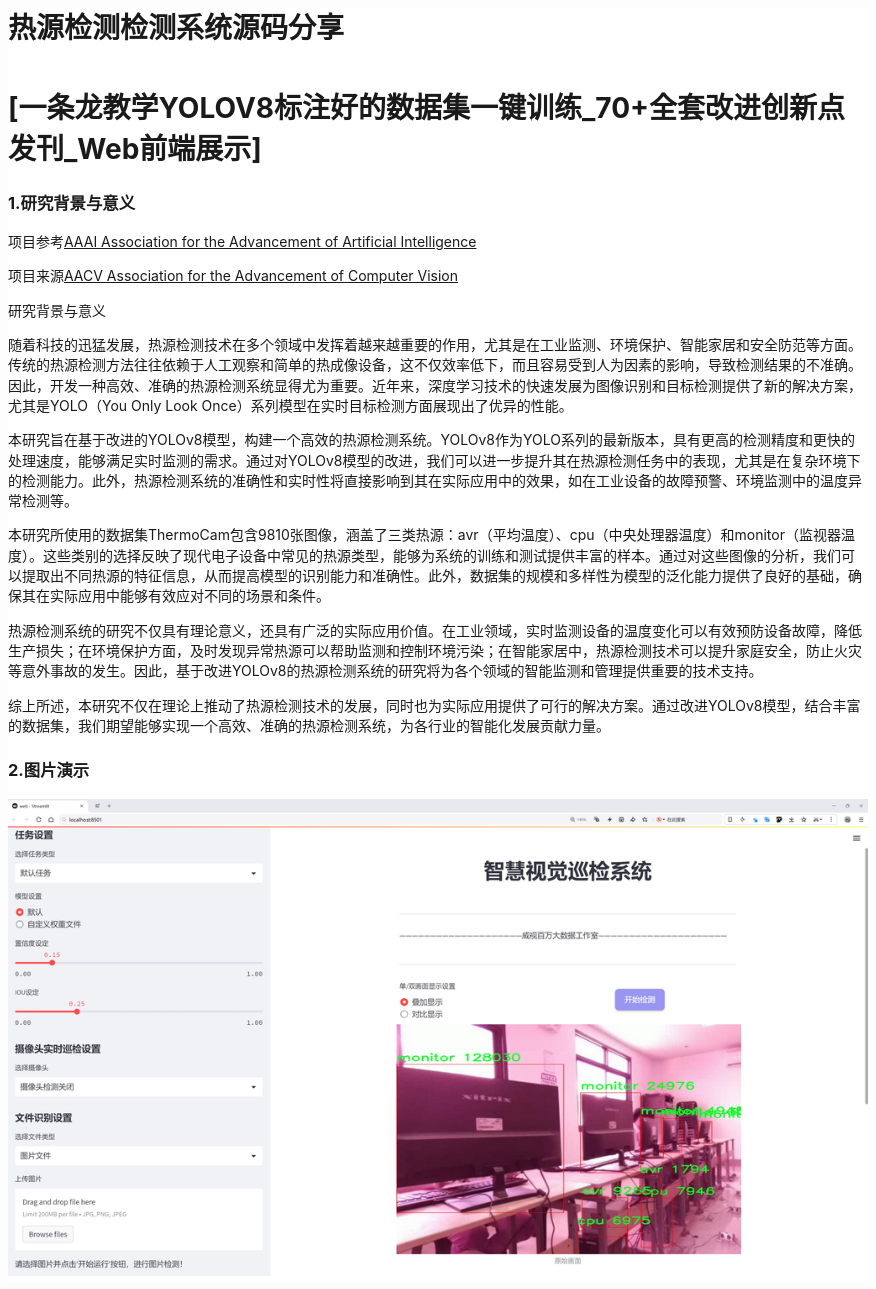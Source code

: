 # 热源检测检测系统源码分享
 # [一条龙教学YOLOV8标注好的数据集一键训练_70+全套改进创新点发刊_Web前端展示]

### 1.研究背景与意义

项目参考[AAAI Association for the Advancement of Artificial Intelligence](https://gitee.com/qunmasj/projects)

项目来源[AACV Association for the Advancement of Computer Vision](https://kdocs.cn/l/cszuIiCKVNis)

研究背景与意义

随着科技的迅猛发展，热源检测技术在多个领域中发挥着越来越重要的作用，尤其是在工业监测、环境保护、智能家居和安全防范等方面。传统的热源检测方法往往依赖于人工观察和简单的热成像设备，这不仅效率低下，而且容易受到人为因素的影响，导致检测结果的不准确。因此，开发一种高效、准确的热源检测系统显得尤为重要。近年来，深度学习技术的快速发展为图像识别和目标检测提供了新的解决方案，尤其是YOLO（You Only Look Once）系列模型在实时目标检测方面展现出了优异的性能。

本研究旨在基于改进的YOLOv8模型，构建一个高效的热源检测系统。YOLOv8作为YOLO系列的最新版本，具有更高的检测精度和更快的处理速度，能够满足实时监测的需求。通过对YOLOv8模型的改进，我们可以进一步提升其在热源检测任务中的表现，尤其是在复杂环境下的检测能力。此外，热源检测系统的准确性和实时性将直接影响到其在实际应用中的效果，如在工业设备的故障预警、环境监测中的温度异常检测等。

本研究所使用的数据集ThermoCam包含9810张图像，涵盖了三类热源：avr（平均温度）、cpu（中央处理器温度）和monitor（监视器温度）。这些类别的选择反映了现代电子设备中常见的热源类型，能够为系统的训练和测试提供丰富的样本。通过对这些图像的分析，我们可以提取出不同热源的特征信息，从而提高模型的识别能力和准确性。此外，数据集的规模和多样性为模型的泛化能力提供了良好的基础，确保其在实际应用中能够有效应对不同的场景和条件。

热源检测系统的研究不仅具有理论意义，还具有广泛的实际应用价值。在工业领域，实时监测设备的温度变化可以有效预防设备故障，降低生产损失；在环境保护方面，及时发现异常热源可以帮助监测和控制环境污染；在智能家居中，热源检测技术可以提升家庭安全，防止火灾等意外事故的发生。因此，基于改进YOLOv8的热源检测系统的研究将为各个领域的智能监测和管理提供重要的技术支持。

综上所述，本研究不仅在理论上推动了热源检测技术的发展，同时也为实际应用提供了可行的解决方案。通过改进YOLOv8模型，结合丰富的数据集，我们期望能够实现一个高效、准确的热源检测系统，为各行业的智能化发展贡献力量。

### 2.图片演示

![1.png](1.png)

